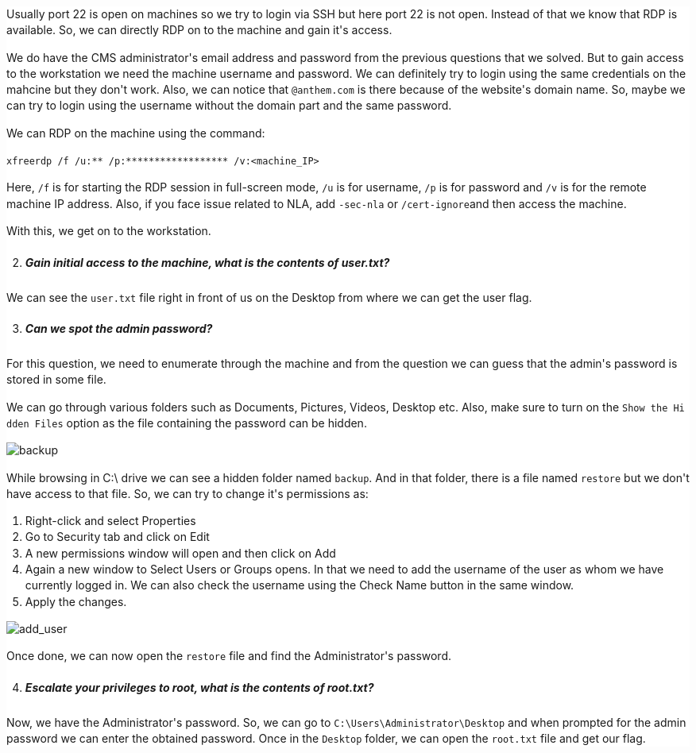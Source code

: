 Usually port 22 is open on machines so we try to login via SSH but here port 22 is not open. Instead of that we know that RDP is available. So, we can directly RDP on to the machine and gain it's access.

We do have the CMS administrator's email address and password from the previous questions that we solved. But to gain access to the workstation we need the machine username and password. We can definitely try to login using the same credentials on the mahcine but they don't work. Also, we can notice that `@anthem.com` is there because of the website's domain name. So, maybe we can try to login using the username without the domain part and the same password.

We can RDP on the machine using the command:

```
xfreerdp /f /u:** /p:****************** /v:<machine_IP>
```

Here, `/f` is for starting the RDP session in full-screen mode, `/u` is for username, `/p` is for password and `/v` is for the remote machine IP address. Also, if you face issue related to NLA, add `-sec-nla` or `/cert-ignore`and then access the machine.

With this, we get on to the workstation.

2. #####  Gain initial access to the machine, what is the contents of user.txt?

We can see the `user.txt` file right in front of us on the Desktop from where we can get the user flag.

3. #####  Can we spot the admin password?

For this question, we need to enumerate through the machine and from the question we can guess that the admin's password is stored in some file.

We can go through various folders such as Documents, Pictures, Videos, Desktop etc. Also, make sure to turn on the `Show the Hidden Files` option as the file containing the password can be hidden. 

![backup](./.images/backup.png)

While browsing in C:\ drive we can see a hidden folder named `backup`. And in that folder, there is a file named `restore` but we don't have access to that file. So, we can try to change it's permissions as:

1. Right-click and select Properties
2. Go to Security tab and click on Edit
3. A new permissions window will open and then click on Add
4. Again a new window to Select Users or Groups opens. In that we need to add the username of the user as whom we have currently logged in. We can also check the username using the Check Name button in the same window.
5. Apply the changes.

![add_user](./.images/add_user.png)

Once done, we can now open the `restore` file and find the Administrator's password.

4. #####  Escalate your privileges to root, what is the contents of root.txt?

Now, we have the Administrator's password. So, we can go to `C:\Users\Administrator\Desktop` and when prompted for the admin password we can enter the obtained password. Once in the `Desktop` folder, we can open the `root.txt` file and get our flag.
